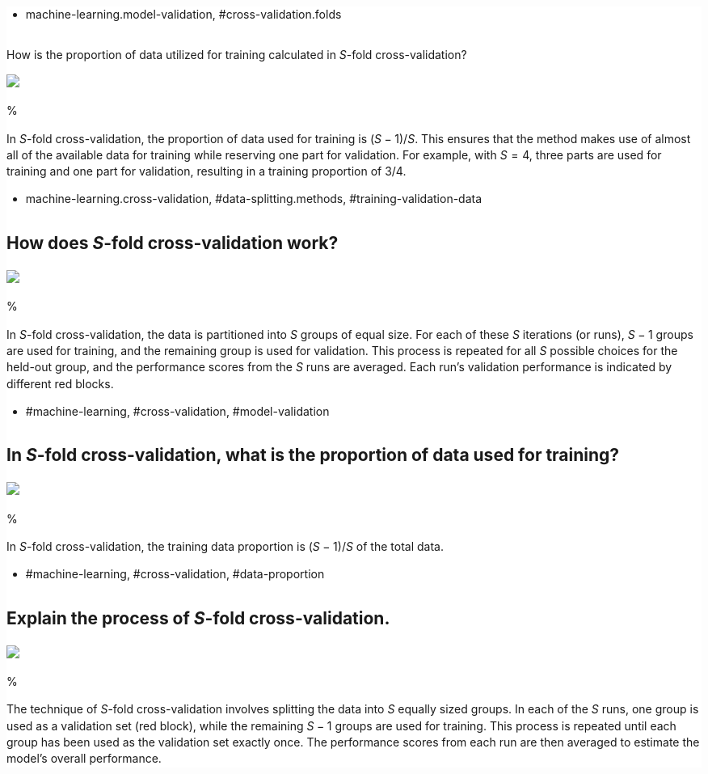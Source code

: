 - machine-learning.model-validation, #cross-validation.folds

## 

How is the proportion of data utilized for training calculated in $S$-fold cross-validation?

![](https://cdn.mathpix.com/cropped/2024_05_18_00737bf1ec602cb9d4a6g-1.jpg?height=71&width=403&top_left_y=375&top_left_x=1127)

%

In $S$-fold cross-validation, the proportion of data used for training is $(S-1)/S$. This ensures that the method makes use of almost all of the available data for training while reserving one part for validation. For example, with $S=4$, three parts are used for training and one part for validation, resulting in a training proportion of $3/4$.

- machine-learning.cross-validation, #data-splitting.methods, #training-validation-data

## How does $S$-fold cross-validation work?

![](https://cdn.mathpix.com/cropped/2024_05_18_00737bf1ec602cb9d4a6g-1.jpg?height=71&width=403&top_left_y=375&top_left_x=1127)

%
 
In $S$-fold cross-validation, the data is partitioned into $S$ groups of equal size. For each of these $S$ iterations (or runs), $S-1$ groups are used for training, and the remaining group is used for validation. This process is repeated for all $S$ possible choices for the held-out group, and the performance scores from the $S$ runs are averaged. Each run’s validation performance is indicated by different red blocks.

- #machine-learning, #cross-validation, #model-validation


## In $S$-fold cross-validation, what is the proportion of data used for training?

![](https://cdn.mathpix.com/cropped/2024_05_18_00737bf1ec602cb9d4a6g-1.jpg?height=71&width=403&top_left_y=375&top_left_x=1127)

%

In $S$-fold cross-validation, the training data proportion is $(S-1)/S$ of the total data.

- #machine-learning, #cross-validation, #data-proportion

## Explain the process of $S$-fold cross-validation.

![](https://cdn.mathpix.com/cropped/2024_05_18_00737bf1ec602cb9d4a6g-1.jpg?height=71&width=410&top_left_y=453&top_left_x=1131)

% 

The technique of $S$-fold cross-validation involves splitting the data into $S$ equally sized groups. In each of the $S$ runs, one group is used as a validation set (red block), while the remaining $S-1$ groups are used for training. This process is repeated until each group has been used as the validation set exactly once. The performance scores from each run are then averaged to estimate the model’s overall performance.
